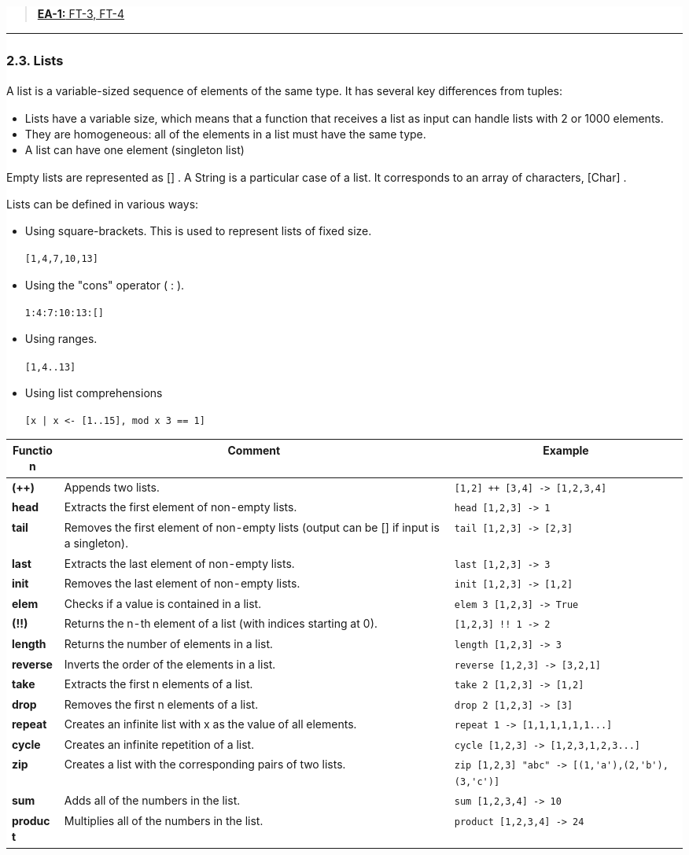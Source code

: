 > [**EA-1:** FT-3, FT-4](EA/EA1.hs)

---
### 2.3. Lists
A list is a variable-sized sequence of elements of the same type. It has several key differences from tuples:
- Lists have a variable size, which means that a function that receives a list as input can handle lists with 2 or 1000 elements.
- They are homogeneous: all of the elements in a list must have the same type.
- A list can have one element (singleton list)

Empty lists are represented as [] . A String is a particular case of a list. It corresponds to an array of characters, [Char] .

Lists can be defined in various ways:
- Using square-brackets. This is used to represent lists of fixed size.
  
  `[1,4,7,10,13]`

- Using the "cons" operator ( : ).
  
  `1:4:7:10:13:[]`
  
- Using ranges.
  
  `[1,4..13]`

- Using list comprehensions
  
  `[x | x <- [1..15], mod x 3 == 1]` 

| Function | Comment | Example |
|----------|---------|---------|
| **(++)**    | Appends two lists. | `[1,2] ++ [3,4] -> [1,2,3,4]`  |
| **head**    | Extracts the first element of non-empty lists.  | `head [1,2,3] -> 1` |
| **tail**    | Removes the first element of non-empty lists (output can be [] if input is a singleton). | `tail [1,2,3] -> [2,3]` |
| **last**    | Extracts the last element of non-empty lists. | `last [1,2,3] -> 3` |
| **init**    | Removes the last element of non-empty lists. | `init [1,2,3] -> [1,2]` |
| **elem**    | Checks if a value is contained in a list. | `elem 3 [1,2,3] -> True` |
| **(!!)**    | Returns the n-th element of a list (with indices starting at 0). | `[1,2,3] !! 1 -> 2` |
| **length**  | Returns the number of elements in a list. | `length [1,2,3] -> 3` |
| **reverse** | Inverts the order of the elements in a list. | `reverse [1,2,3] -> [3,2,1]` |
| **take**    | Extracts the first n elements of a list. | `take 2 [1,2,3] -> [1,2]` |
| **drop**    | Removes the first n elements of a list. | `drop 2 [1,2,3] -> [3]` |
| **repeat**  | Creates an infinite list with x as the value of all elements. | `repeat 1 -> [1,1,1,1,1,1...]` |
| **cycle**   | Creates an infinite repetition of a list. | `cycle [1,2,3] -> [1,2,3,1,2,3...]` |
| **zip**     | Creates a list with the corresponding pairs of two lists. | `zip [1,2,3] "abc" -> [(1,'a'),(2,'b'),(3,'c')]` |
| **sum**     | Adds all of the numbers in the list. | `sum [1,2,3,4] -> 10` |
| **product** | Multiplies all of the numbers in the list. | `product [1,2,3,4] -> 24` |
